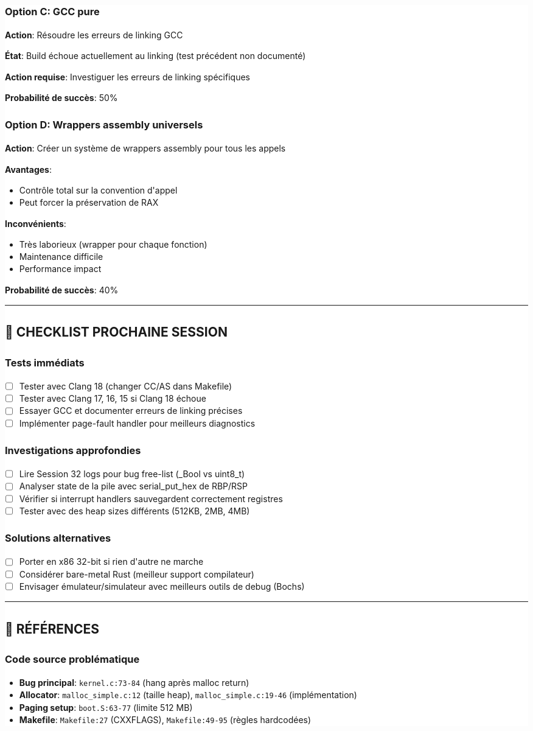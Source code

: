 ### Option C: GCC pure
**Action**: Résoudre les erreurs de linking GCC

**État**: Build échoue actuellement au linking (test précédent non documenté)

**Action requise**: Investiguer les erreurs de linking spécifiques

**Probabilité de succès**: 50%

### Option D: Wrappers assembly universels
**Action**: Créer un système de wrappers assembly pour tous les appels

**Avantages**:
- Contrôle total sur la convention d'appel
- Peut forcer la préservation de RAX

**Inconvénients**:
- Très laborieux (wrapper pour chaque fonction)
- Maintenance difficile
- Performance impact

**Probabilité de succès**: 40%

---

## 📝 CHECKLIST PROCHAINE SESSION

### Tests immédiats
- [ ] Tester avec Clang 18 (changer CC/AS dans Makefile)
- [ ] Tester avec Clang 17, 16, 15 si Clang 18 échoue
- [ ] Essayer GCC et documenter erreurs de linking précises
- [ ] Implémenter page-fault handler pour meilleurs diagnostics

### Investigations approfondies
- [ ] Lire Session 32 logs pour bug free-list (_Bool vs uint8_t)
- [ ] Analyser state de la pile avec serial_put_hex de RBP/RSP
- [ ] Vérifier si interrupt handlers sauvegardent correctement registres
- [ ] Tester avec des heap sizes différents (512KB, 2MB, 4MB)

### Solutions alternatives
- [ ] Porter en x86 32-bit si rien d'autre ne marche
- [ ] Considérer bare-metal Rust (meilleur support compilateur)
- [ ] Envisager émulateur/simulateur avec meilleurs outils de debug (Bochs)

---

## 🔗 RÉFÉRENCES

### Code source problématique
- **Bug principal**: `kernel.c:73-84` (hang après malloc return)
- **Allocator**: `malloc_simple.c:12` (taille heap), `malloc_simple.c:19-46` (implémentation)
- **Paging setup**: `boot.S:63-77` (limite 512 MB)
- **Makefile**: `Makefile:27` (CXXFLAGS), `Makefile:49-95` (règles hardcodées)
